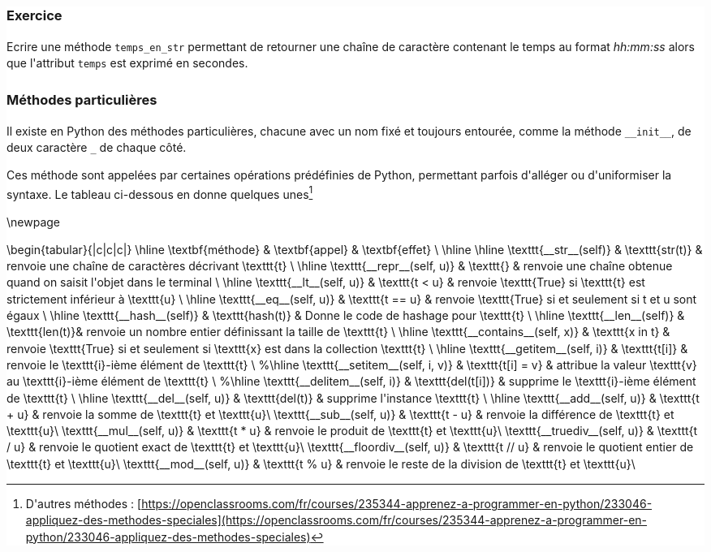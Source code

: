 ### Exercice
Ecrire une méthode `temps_en_str` permettant de retourner une chaîne de caractère contenant le temps au format _hh:mm:ss_ alors que l'attribut `temps` est exprimé en secondes.  

### Méthodes particulières
Il existe en Python des méthodes particulières, chacune avec un nom fixé et toujours entourée, comme la méthode `__init__`, de deux caractère `_` de chaque côté.  

Ces méthode sont appelées par certaines opérations prédéfinies de Python, permettant parfois d'alléger ou d'uniformiser la syntaxe. Le tableau ci-dessous en donne quelques unes[^Methodes_particulieres]  

[^Methodes_particulieres]:D'autres méthodes : [https://openclassrooms.com/fr/courses/235344-apprenez-a-programmer-en-python/233046-appliquez-des-methodes-speciales](https://openclassrooms.com/fr/courses/235344-apprenez-a-programmer-en-python/233046-appliquez-des-methodes-speciales)

\newpage

\begin{tabular}{|c|c|c|}
    \hline
    \textbf{méthode} & \textbf{appel} & \textbf{effet} \\
    \hline \hline
    \texttt{\_\_str\_\_(self)} & \texttt{str(t)} & renvoie une chaîne de caractères décrivant \texttt{t} \\
    \hline
    \texttt{\_\_repr\_\_(self, u)} & \texttt{} & renvoie une chaîne obtenue quand on saisit l'objet dans le terminal \\
    \hline
    \texttt{\_\_lt\_\_(self, u)} & \texttt{t < u} & renvoie \texttt{True} si \texttt{t} est strictement inférieur à \texttt{u} \\
    \hline
    \texttt{\_\_eq\_\_(self, u)} & \texttt{t == u} & renvoie \texttt{True} si et seulement si t et u sont égaux \\
    \hline
    \texttt{\_\_hash\_\_(self)} & \texttt{hash(t)} & Donne le code de hashage pour \texttt{t} \\
    \hline
    \texttt{\_\_len\_\_(self)} & \texttt{len(t)}& renvoie un nombre entier définissant la taille de \texttt{t} \\
    \hline
    \texttt{\_\_contains\_\_(self, x)} & \texttt{x in t} & renvoie \texttt{True} si et seulement si \texttt{x} est dans la collection \texttt{t} \\
    \hline
    \texttt{\_\_getitem\_\_(self, i)} & \texttt{t[i]} & renvoie le \texttt{i}-ième élément de \texttt{t} \\
    %\hline
    \texttt{\_\_setitem\_\_(self, i, v)} & \texttt{t[i] = v} & attribue la valeur \texttt{v} au  \texttt{i}-ième élément de \texttt{t} \\
    %\hline
    \texttt{\_\_delitem\_\_(self, i)} & \texttt{del(t[i])} & supprime le \texttt{i}-ième élément de \texttt{t} \\
    \hline
    \texttt{\_\_del\_\_(self, u)} & \texttt{del(t)} & supprime l'instance \texttt{t} \\
    \hline
    \texttt{\_\_add\_\_(self, u)} & \texttt{t + u} & renvoie la somme de \texttt{t} et \texttt{u}\\
    \texttt{\_\_sub\_\_(self, u)} & \texttt{t - u} & renvoie la différence de \texttt{t} et \texttt{u}\\
    \texttt{\_\_mul\_\_(self, u)} & \texttt{t * u} & renvoie le produit de \texttt{t} et \texttt{u}\\
    \texttt{\_\_truediv\_\_(self, u)} & \texttt{t / u} & renvoie le quotient exact de \texttt{t} et \texttt{u}\\
    \texttt{\_\_floordiv\_\_(self, u)} & \texttt{t // u} & renvoie le quotient entier de \texttt{t} et \texttt{u}\\
    \texttt{\_\_mod\_\_(self, u)} & \texttt{t \% u} & renvoie le reste de la division de \texttt{t} et \texttt{u}\\

[^self_autres_langages]: Dans certains langages de programmation, il s'appelle `this` et/ou peut ne pas apparaître explicitement comme paramètre de la méthode.  